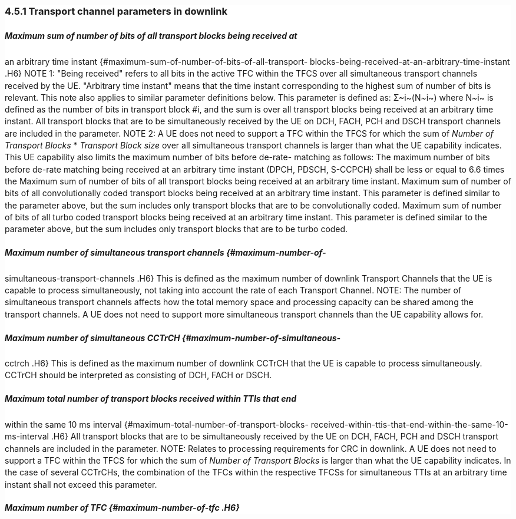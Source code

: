 ### 4.5.1 Transport channel parameters in downlink
##### Maximum sum of number of bits of all transport blocks being received at
an arbitrary time instant {#maximum-sum-of-number-of-bits-of-all-transport-
blocks-being-received-at-an-arbitrary-time-instant .H6}
NOTE 1: \"Being received\" refers to all bits in the active TFC within the
TFCS over all simultaneous transport channels received by the UE. \"Arbitrary
time instant\" means that the time instant corresponding to the highest sum of
number of bits is relevant. This note also applies to similar parameter
definitions below.
This parameter is defined as:
Σ~i~(N~i~)
where N~i~ is defined as the number of bits in transport block #i, and the sum
is over all transport blocks being received at an arbitrary time instant. All
transport blocks that are to be simultaneously received by the UE on DCH,
FACH, PCH and DSCH transport channels are included in the parameter.
NOTE 2: A UE does not need to support a TFC within the TFCS for which the sum
of _Number of Transport Blocks_ * _Transport Block size_ over all simultaneous
transport channels is larger than what the UE capability indicates.
This UE capability also limits the maximum number of bits before de-rate-
matching as follows: The maximum number of bits before de-rate matching being
received at an arbitrary time instant (DPCH, PDSCH, S-CCPCH) shall be less or
equal to 6.6 times the Maximum sum of number of bits of all transport blocks
being received at an arbitrary time instant.
Maximum sum of number of bits of all convolutionally coded transport blocks
being received at an arbitrary time instant.
This parameter is defined similar to the parameter above, but the sum includes
only transport blocks that are to be convolutionally coded.
Maximum sum of number of bits of all turbo coded transport blocks being
received at an arbitrary time instant.
This parameter is defined similar to the parameter above, but the sum includes
only transport blocks that are to be turbo coded.
##### Maximum number of simultaneous transport channels {#maximum-number-of-
simultaneous-transport-channels .H6}
This is defined as the maximum number of downlink Transport Channels that the
UE is capable to process simultaneously, not taking into account the rate of
each Transport Channel.
NOTE: The number of simultaneous transport channels affects how the total
memory space and processing capacity can be shared among the transport
channels. A UE does not need to support more simultaneous transport channels
than the UE capability allows for.
##### Maximum number of simultaneous CCTrCH {#maximum-number-of-simultaneous-
cctrch .H6}
This is defined as the maximum number of downlink CCTrCH that the UE is
capable to process simultaneously. CCTrCH should be interpreted as consisting
of DCH, FACH or DSCH.
##### Maximum total number of transport blocks received within TTIs that end
within the same 10 ms interval {#maximum-total-number-of-transport-blocks-
received-within-ttis-that-end-within-the-same-10-ms-interval .H6}
All transport blocks that are to be simultaneously received by the UE on DCH,
FACH, PCH and DSCH transport channels are included in the parameter.
NOTE: Relates to processing requirements for CRC in downlink. A UE does not
need to support a TFC within the TFCS for which the sum of _Number of
Transport Blocks_ is larger than what the UE capability indicates. In the case
of several CCTrCHs, the combination of the TFCs within the respective TFCSs
for simultaneous TTIs at an arbitrary time instant shall not exceed this
parameter.
##### Maximum number of TFC {#maximum-number-of-tfc .H6}